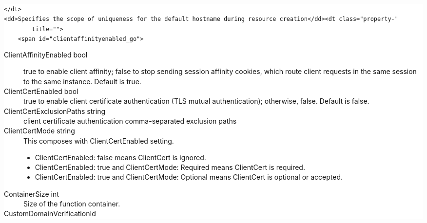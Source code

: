     </dt>
    <dd>Specifies the scope of uniqueness for the default hostname during resource creation</dd><dt class="property-"
            title="">
        <span id="clientaffinityenabled_go">
<a data-swiftype-name="resource-property" data-swiftype-type="text" href="#clientaffinityenabled_go" style="color: inherit; text-decoration: inherit;">Client<wbr>Affinity<wbr>Enabled</a>
</span>
        <span class="property-indicator"></span>
        <span class="property-type">bool</span>
    </dt>
    <dd><!-- raw HTML omitted -->true<!-- raw HTML omitted --> to enable client affinity; <!-- raw HTML omitted -->false<!-- raw HTML omitted --> to stop sending session affinity cookies, which route client requests in the same session to the same instance. Default is <!-- raw HTML omitted -->true<!-- raw HTML omitted -->.</dd><dt class="property-"
            title="">
        <span id="clientcertenabled_go">
<a data-swiftype-name="resource-property" data-swiftype-type="text" href="#clientcertenabled_go" style="color: inherit; text-decoration: inherit;">Client<wbr>Cert<wbr>Enabled</a>
</span>
        <span class="property-indicator"></span>
        <span class="property-type">bool</span>
    </dt>
    <dd><!-- raw HTML omitted -->true<!-- raw HTML omitted --> to enable client certificate authentication (TLS mutual authentication); otherwise, <!-- raw HTML omitted -->false<!-- raw HTML omitted -->. Default is <!-- raw HTML omitted -->false<!-- raw HTML omitted -->.</dd><dt class="property-"
            title="">
        <span id="clientcertexclusionpaths_go">
<a data-swiftype-name="resource-property" data-swiftype-type="text" href="#clientcertexclusionpaths_go" style="color: inherit; text-decoration: inherit;">Client<wbr>Cert<wbr>Exclusion<wbr>Paths</a>
</span>
        <span class="property-indicator"></span>
        <span class="property-type">string</span>
    </dt>
    <dd>client certificate authentication comma-separated exclusion paths</dd><dt class="property-"
            title="">
        <span id="clientcertmode_go">
<a data-swiftype-name="resource-property" data-swiftype-type="text" href="#clientcertmode_go" style="color: inherit; text-decoration: inherit;">Client<wbr>Cert<wbr>Mode</a>
</span>
        <span class="property-indicator"></span>
        <span class="property-type">string</span>
    </dt>
    <dd>This composes with ClientCertEnabled setting.</p>
<ul>
<li>ClientCertEnabled: false means ClientCert is ignored.</li>
<li>ClientCertEnabled: true and ClientCertMode: Required means ClientCert is required.</li>
<li>ClientCertEnabled: true and ClientCertMode: Optional means ClientCert is optional or accepted.</li>
</ul></dd><dt class="property-"
            title="">
        <span id="containersize_go">
<a data-swiftype-name="resource-property" data-swiftype-type="text" href="#containersize_go" style="color: inherit; text-decoration: inherit;">Container<wbr>Size</a>
</span>
        <span class="property-indicator"></span>
        <span class="property-type">int</span>
    </dt>
    <dd>Size of the function container.</dd><dt class="property-"
            title="">
        <span id="customdomainverificationid_go">
<a data-swiftype-name="resource-property" data-swiftype-type="text" href="#customdomainverificationid_go" style="color: inherit; text-decoration: inherit;">Custom<wbr>Domain<wbr>Verification<wbr>Id</a>